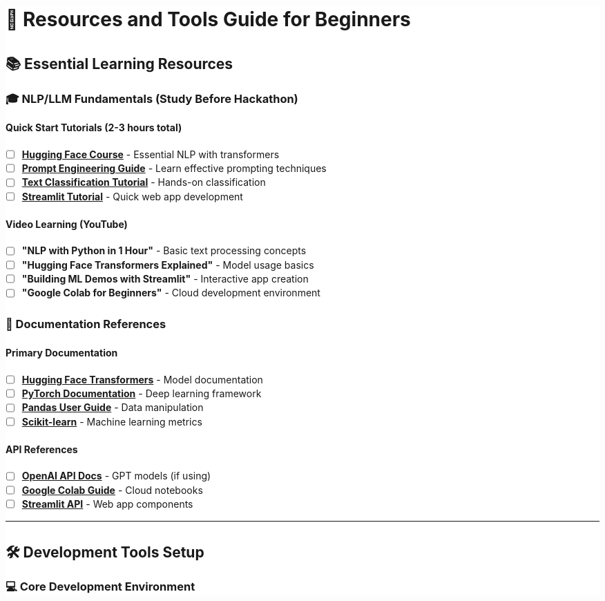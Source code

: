 # 🔧 Resources and Tools Guide for Beginners

## 📚 Essential Learning Resources

### 🎓 NLP/LLM Fundamentals (Study Before Hackathon)

#### Quick Start Tutorials (2-3 hours total)

- [ ] **[Hugging Face Course](https://huggingface.co/course/chapter1/1)** - Essential NLP with transformers
- [ ] **[Prompt Engineering Guide](https://www.promptingguide.ai/)** - Learn effective prompting techniques
- [ ] **[Text Classification Tutorial](https://huggingface.co/docs/transformers/tasks/sequence_classification)** - Hands-on classification
- [ ] **[Streamlit Tutorial](https://docs.streamlit.io/library/get-started)** - Quick web app development

#### Video Learning (YouTube)

- [ ] **"NLP with Python in 1 Hour"** - Basic text processing concepts
- [ ] **"Hugging Face Transformers Explained"** - Model usage basics
- [ ] **"Building ML Demos with Streamlit"** - Interactive app creation
- [ ] **"Google Colab for Beginners"** - Cloud development environment

### 📖 Documentation References

#### Primary Documentation

- [ ] **[Hugging Face Transformers](https://huggingface.co/docs/transformers/index)** - Model documentation
- [ ] **[PyTorch Documentation](https://pytorch.org/docs/stable/index.html)** - Deep learning framework
- [ ] **[Pandas User Guide](https://pandas.pydata.org/docs/user_guide/index.html)** - Data manipulation
- [ ] **[Scikit-learn](https://scikit-learn.org/stable/user_guide.html)** - Machine learning metrics

#### API References

- [ ] **[OpenAI API Docs](https://platform.openai.com/docs)** - GPT models (if using)
- [ ] **[Google Colab Guide](https://colab.research.google.com/notebooks/intro.ipynb)** - Cloud notebooks
- [ ] **[Streamlit API](https://docs.streamlit.io/library/api-reference)** - Web app components

---

## 🛠️ Development Tools Setup

### 💻 Core Development Environment
